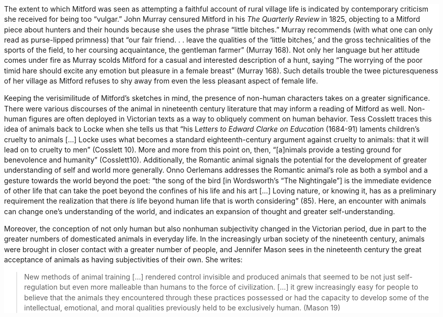 The extent to which Mitford was seen as attempting a faithful account of
rural village life is indicated by contemporary criticism she received
for being too “vulgar.” John Murray censured Mitford in his *The
Quarterly Review* in 1825, objecting to a Mitford piece about hunters
and their hounds because she uses the phrase “little bitches.” Murray
recommends (with what one can only read as purse-lipped primness) that
“our fair friend. . . leave the qualities of the ‘little bitches,’ and
the gross technicalities of the sports of the field, to her coursing
acquaintance, the gentleman farmer” (Murray 168). Not only her language
but her attitude comes under fire as Murray scolds Mitford for a casual
and interested description of a hunt, saying “The worrying of the poor
timid hare should excite any emotion but pleasure in a female breast”
(Murray 168). Such details trouble the twee picturesqueness of her
village as Mitford refuses to shy away from even the less pleasant
aspect of female life.

Keeping the verisimilitude of Mitford’s sketches in mind, the presence
of non-human characters takes on a greater significance. There were
various discourses of the animal in nineteenth century literature that
may inform a reading of Mitford as well. Non-human figures are often
deployed in Victorian texts as a way to obliquely comment on human
behavior. Tess Cosslett traces this idea of animals back to Locke when
she tells us that “his L*etters to Edward Clarke on Education* (1684-91)
laments children’s cruelty to animals […] Locke uses what becomes a
standard eighteenth-century argument against cruelty to animals: that it
will lead on to cruelty to men” (Cosslett 10). More and more from this
point on, then, “[a]nimals provide a testing ground for benevolence and
humanity” (Cosslett10). Additionally, the Romantic animal signals the
potential for the development of greater understanding of self and world
more generally. Onno Oerlemans addresses the Romantic animal’s role as
both a symbol and a gesture towards the world beyond the poet: “the song
of the bird [in Wordsworth’s “The Nightingale”] is the immediate
evidence of other life that can take the poet beyond the confines of his
life and his art […] Loving nature, or knowing it, has as a preliminary
requirement the realization that there *is* life beyond human life that
is worth considering” (85). Here, an encounter with animals can change
one’s understanding of the world, and indicates an expansion of thought
and greater self-understanding.

Moreover, the conception of not only human but also nonhuman
subjectivity changed in the Victorian period, due in part to the greater
numbers of domesticated animals in everyday life. In the increasingly
urban society of the nineteenth century, animals were brought in closer
contact with a greater number of people, and Jennifer Mason sees in the
nineteenth century the great acceptance of animals as having
subjectivities of their own. She writes:

> New methods of animal training […] rendered control invisible and
> produced animals that seemed to be not just self-regulation but even
> more malleable than humans to the force of civilization. […] it grew
> increasingly easy for people to believe that the animals they
> encountered through these practices possessed or had the capacity to
> develop some of the intellectual, emotional, and moral qualities
> previously held to be exclusively human. (Mason 19)
